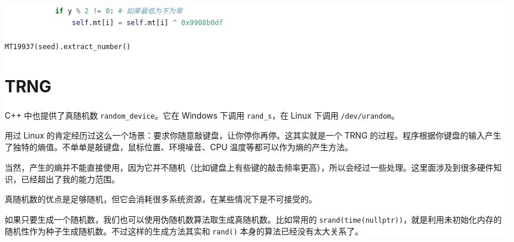```python
            if y % 2 != 0: # 如果最低为不为零
                self.mt[i] = self.mt[i] ^ 0x9908b0df

MT19937(seed).extract_number()
```

# TRNG

C++ 中也提供了真随机数 `random_device`。它在 Windows 下调用 `rand_s`，在 Linux 下调用 `/dev/urandom`。

用过 Linux 的肯定经历过这么一个场景：要求你随意敲键盘，让你停你再停。这其实就是一个 TRNG 的过程。程序根据你键盘的输入产生了独特的熵值。不单单是敲键盘，鼠标位置、环境噪音、CPU 温度等都可以作为熵的产生方法。

当然，产生的熵并不能直接使用，因为它并不随机（比如键盘上有些键的敲击频率更高），所以会经过一些处理。这里面涉及到很多硬件知识，已经超出了我的能力范围。

真随机数的优点是足够随机，但它会消耗很多系统资源，在某些情况下是不可接受的。

如果只要生成一个随机数，我们也可以使用伪随机数算法取生成真随机数。比如常用的 `srand(time(nullptr))`，就是利用未初始化内存的随机性作为种子生成随机数。不过这样的生成方法其实和 `rand()` 本身的算法已经没有太大关系了。
